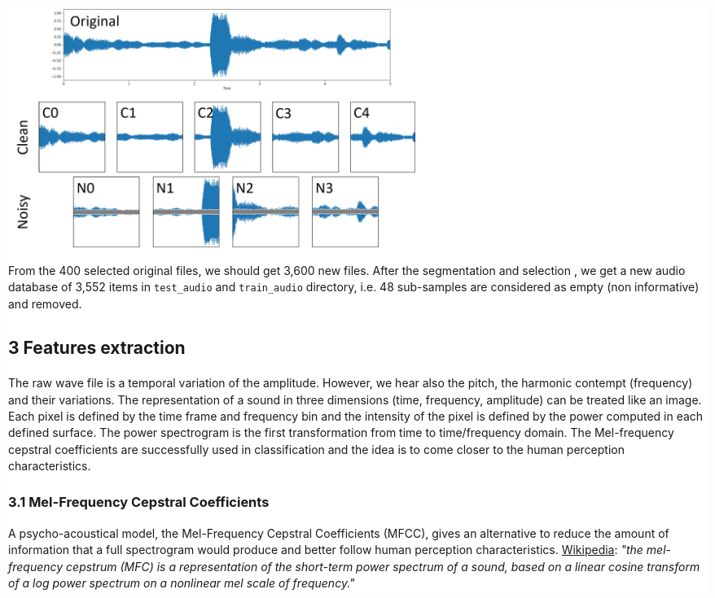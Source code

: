<img src="images/data_preparation.png" width="500">

[](https://github.com/LesimpleC/Sound-Event-Classification-with-Data-Augmentation-and-CNN/issues/1#issue-789173922) 

From the 400 selected original files, we should get 3,600 new files. After the segmentation and selection , we get a new audio database of 3,552 items in `test_audio` and `train_audio` directory, i.e. 48 sub-samples are considered as empty (non informative) and removed.


## 3 Features extraction

The raw wave file is a temporal variation of the amplitude. However, we hear also the pitch, the harmonic contempt (frequency) and their variations. The representation of a sound in three dimensions (time, frequency, amplitude) can be treated like an image. Each pixel is defined by the time frame and frequency bin and the intensity of the pixel is defined by the power computed in each defined surface.  The power spectrogram is the first transformation from time to time/frequency domain.  The Mel-frequency cepstral coefficients are successfully used in classification and the idea is to come closer to the human perception characteristics. 


### 3.1 Mel-Frequency Cepstral Coefficients

A psycho-acoustical model, the Mel-Frequency Cepstral Coefficients (MFCC), gives an alternative to reduce the amount of information that a full spectrogram would produce and better follow human perception characteristics. [Wikipedia](https://en.wikipedia.org/wiki/Mel-frequency_cepstrum): _"the mel-frequency cepstrum (MFC) is a representation of the short-term power spectrum of a sound, based on a linear cosine transform of a log power spectrum on a nonlinear mel scale of frequency."_
